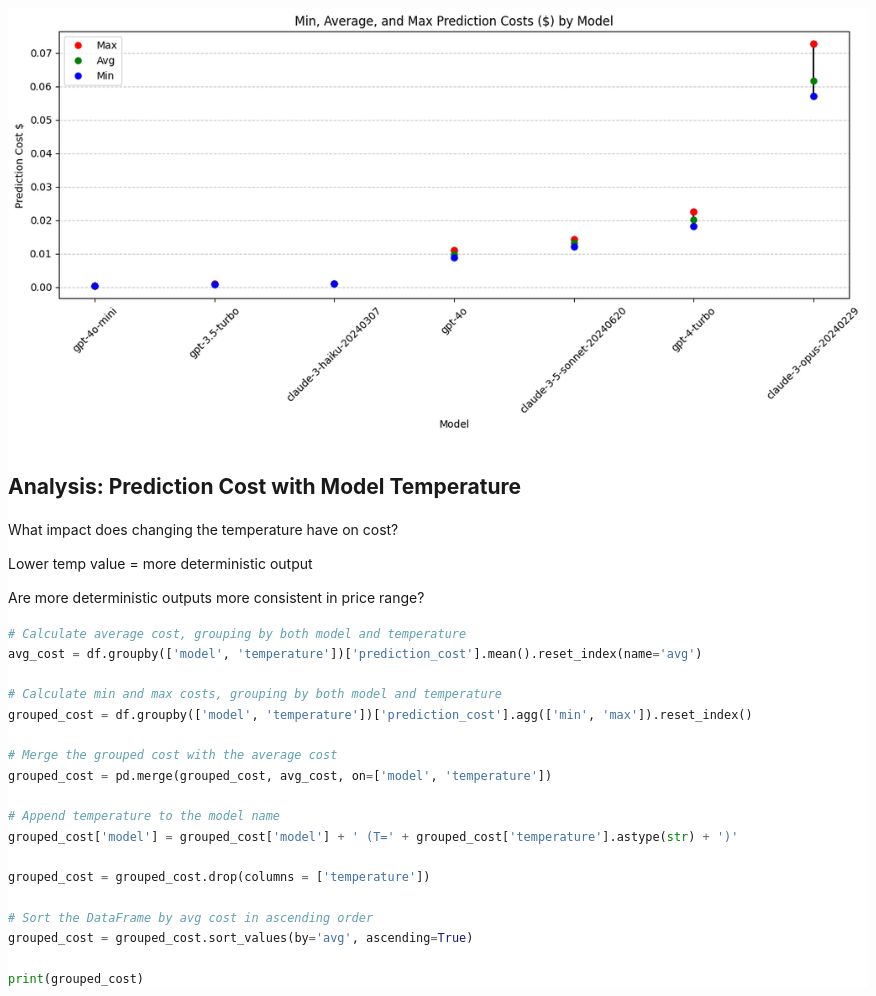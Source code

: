 ![png](./blogimages/model_and_prompt_evals_files/model_and_prompt_evals_33_0.png)

## **Analysis: Prediction Cost with Model Temperature**

What impact does changing the temperature have on cost?

Lower temp value = more deterministic output

Are more deterministic outputs more consistent in price range?

```python
# Calculate average cost, grouping by both model and temperature
avg_cost = df.groupby(['model', 'temperature'])['prediction_cost'].mean().reset_index(name='avg')

# Calculate min and max costs, grouping by both model and temperature
grouped_cost = df.groupby(['model', 'temperature'])['prediction_cost'].agg(['min', 'max']).reset_index()

# Merge the grouped cost with the average cost
grouped_cost = pd.merge(grouped_cost, avg_cost, on=['model', 'temperature'])

# Append temperature to the model name
grouped_cost['model'] = grouped_cost['model'] + ' (T=' + grouped_cost['temperature'].astype(str) + ')'

grouped_cost = grouped_cost.drop(columns = ['temperature'])

# Sort the DataFrame by avg cost in ascending order
grouped_cost = grouped_cost.sort_values(by='avg', ascending=True)

print(grouped_cost)

```
